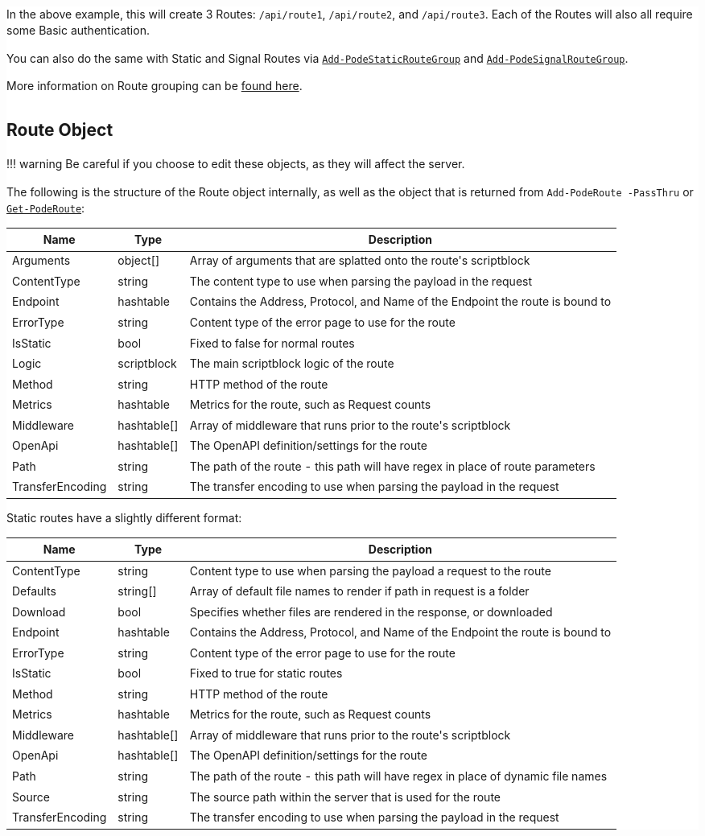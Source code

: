 In the above example, this will create 3 Routes: `/api/route1`, `/api/route2`, and `/api/route3`. Each of the Routes will also all require some Basic authentication.

You can also do the same with Static and Signal Routes via [`Add-PodeStaticRouteGroup`](../../../Functions/Routes/Add-PodeStaticRouteGroup) and [`Add-PodeSignalRouteGroup`](../../../Functions/Routes/Add-PodeSignalRouteGroup).

More information on Route grouping can be [found here](../Utilities/RouteGrouping).

## Route Object

!!! warning
    Be careful if you choose to edit these objects, as they will affect the server.

The following is the structure of the Route object internally, as well as the object that is returned from `Add-PodeRoute -PassThru` or [`Get-PodeRoute`](../../../Functions/Routes/Get-PodeRoute):

| Name | Type | Description |
| ---- | ---- | ----------- |
| Arguments | object[] | Array of arguments that are splatted onto the route's scriptblock |
| ContentType | string | The content type to use when parsing the payload in the request |
| Endpoint | hashtable | Contains the Address, Protocol, and Name of the Endpoint the route is bound to |
| ErrorType | string | Content type of the error page to use for the route |
| IsStatic | bool | Fixed to false for normal routes |
| Logic | scriptblock | The main scriptblock logic of the route |
| Method | string | HTTP method of the route |
| Metrics | hashtable | Metrics for the route, such as Request counts |
| Middleware | hashtable[] | Array of middleware that runs prior to the route's scriptblock |
| OpenApi | hashtable[] | The OpenAPI definition/settings for the route |
| Path | string | The path of the route - this path will have regex in place of route parameters |
| TransferEncoding | string | The transfer encoding to use when parsing the payload in the request |

Static routes have a slightly different format:

| Name | Type | Description |
| ---- | ---- | ----------- |
| ContentType | string | Content type to use when parsing the payload a request to the route |
| Defaults | string[] | Array of default file names to render if path in request is a folder |
| Download | bool | Specifies whether files are rendered in the response, or downloaded |
| Endpoint | hashtable | Contains the Address, Protocol, and Name of the Endpoint the route is bound to |
| ErrorType | string | Content type of the error page to use for the route |
| IsStatic | bool | Fixed to true for static routes |
| Method | string | HTTP method of the route |
| Metrics | hashtable | Metrics for the route, such as Request counts |
| Middleware | hashtable[] | Array of middleware that runs prior to the route's scriptblock |
| OpenApi | hashtable[] | The OpenAPI definition/settings for the route |
| Path | string | The path of the route - this path will have regex in place of dynamic file names |
| Source | string | The source path within the server that is used for the route |
| TransferEncoding | string | The transfer encoding to use when parsing the payload in the request |